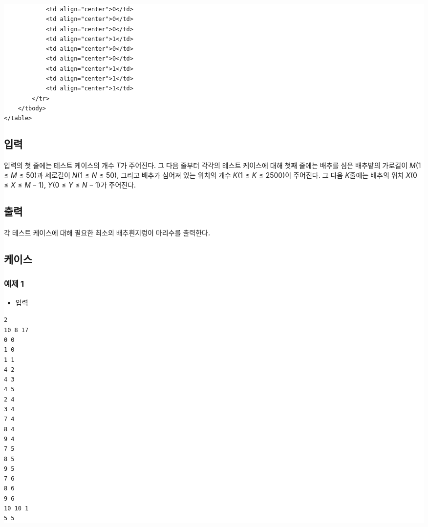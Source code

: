 				<td align="center">0</td>
				<td align="center">0</td>
				<td align="center">0</td>
				<td align="center">1</td>
				<td align="center">0</td>
				<td align="center">0</td>
				<td align="center">1</td>
				<td align="center">1</td>
				<td align="center">1</td>
			</tr>
		</tbody>
	</table>
</div>

## 입력

입력의 첫 줄에는 테스트 케이스의 개수 $T$가 주어진다. 그 다음 줄부터 각각의 테스트 케이스에 대해 첫째 줄에는 배추를 심은 배추밭의 가로길이 $M(1 ≤ M ≤ 50)$과 세로길이 $N(1 ≤ N ≤ 50)$, 그리고 배추가 심어져 있는 위치의 개수 $K(1 ≤ K ≤ 2500)$이 주어진다. 그 다음 $K$줄에는 배추의 위치 $X(0 ≤ X ≤ M-1)$, $Y(0 ≤ Y ≤ N-1)$가 주어진다.

## 출력

각 테스트 케이스에 대해 필요한 최소의 배추흰지렁이 마리수를 출력한다.

## 케이스

### 예제 1

+ 입력

``` tc
2
10 8 17
0 0
1 0
1 1
4 2
4 3
4 5
2 4
3 4
7 4
8 4
9 4
7 5
8 5
9 5
7 6
8 6
9 6
10 10 1
5 5
```
